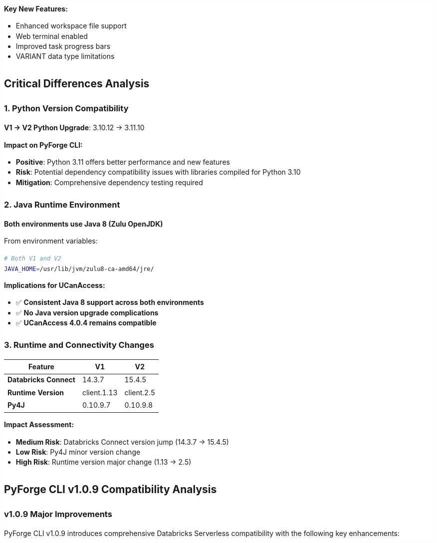 **Key New Features:**
- Enhanced workspace file support
- Web terminal enabled
- Improved task progress bars
- VARIANT data type limitations

## Critical Differences Analysis

### 1. Python Version Compatibility

**V1 → V2 Python Upgrade**: 3.10.12 → 3.11.10

**Impact on PyForge CLI:**
- **Positive**: Python 3.11 offers better performance and new features
- **Risk**: Potential dependency compatibility issues with libraries compiled for Python 3.10
- **Mitigation**: Comprehensive dependency testing required

### 2. Java Runtime Environment

**Both environments use Java 8 (Zulu OpenJDK)**

From environment variables:
```bash
# Both V1 and V2
JAVA_HOME=/usr/lib/jvm/zulu8-ca-amd64/jre/
```

**Implications for UCanAccess:**
- ✅ **Consistent Java 8 support across both environments**
- ✅ **No Java version upgrade complications**
- ✅ **UCanAccess 4.0.4 remains compatible**

### 3. Runtime and Connectivity Changes

| Feature | V1 | V2 |
|---------|----|----|
| **Databricks Connect** | 14.3.7 | 15.4.5 |
| **Runtime Version** | client.1.13 | client.2.5 |
| **Py4J** | 0.10.9.7 | 0.10.9.8 |

**Impact Assessment:**
- **Medium Risk**: Databricks Connect version jump (14.3.7 → 15.4.5)
- **Low Risk**: Py4J minor version change
- **High Risk**: Runtime version major change (1.13 → 2.5)

## PyForge CLI v1.0.9 Compatibility Analysis

### v1.0.9 Major Improvements

PyForge CLI v1.0.9 introduces comprehensive Databricks Serverless compatibility with the following key enhancements:
